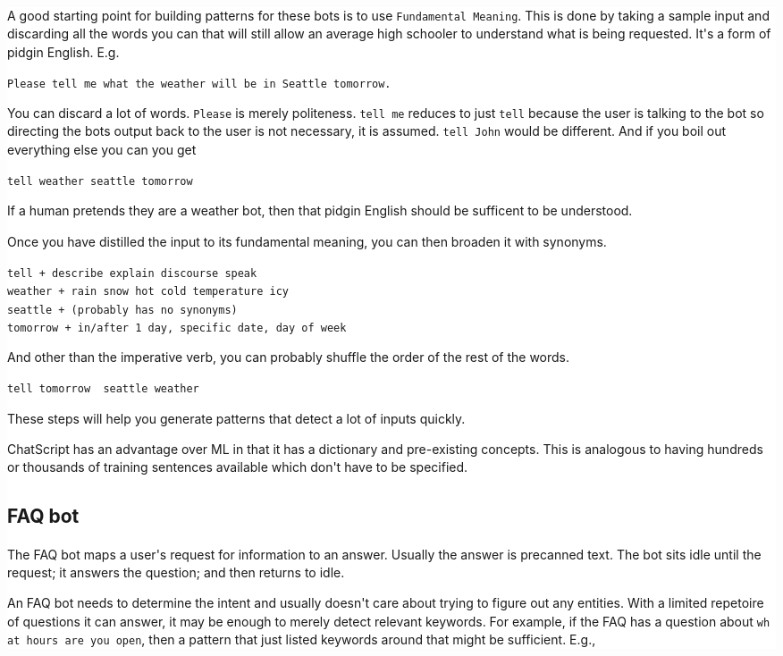 A good starting point for building patterns for these bots is to use `Fundamental Meaning`. 
This is done by taking a sample input and discarding all the words you can that will still allow
an average high schooler to understand what is being requested. 
It's a form of pidgin English. E.g. 

```
Please tell me what the weather will be in Seattle tomorrow.
```

You can discard a lot of words. `Please` is merely politeness.
`tell me` reduces to just `tell` because the user is talking to the
bot so directing the bots output back to the user is not necessary, it is assumed.
`tell John` would be different. And if you boil out everything else you can
you get

```
tell weather seattle tomorrow
```
If a human pretends they are a weather bot, then that pidgin 
English should be sufficent to be understood.

Once you have distilled the input to its fundamental meaning, you
can then broaden it with synonyms.

```
tell + describe explain discourse speak 
weather + rain snow hot cold temperature icy 
seattle + (probably has no synonyms)
tomorrow + in/after 1 day, specific date, day of week
```

And other than the imperative verb, you can probably shuffle the
order of the rest of the words.

```
tell tomorrow  seattle weather
```

These steps will help you generate patterns that detect a lot of
inputs quickly.

ChatScript has an advantage over ML in that it has a dictionary and pre-existing concepts. This is analogous to having
hundreds or thousands of training sentences available which don't have to be specified.

## FAQ bot

The FAQ bot maps a user's request for information to an answer. Usually the answer is
precanned text. The bot sits idle until the request; it answers the question; and then returns to idle.

An FAQ bot needs to determine the intent and usually doesn't care
about trying to figure out any entities. With a limited repetoire
of questions it can answer, it may be enough to merely detect relevant
keywords. For example, if the FAQ has a question about `what hours are you open`,
then a pattern that just listed keywords around that might be sufficient. E.g.,
